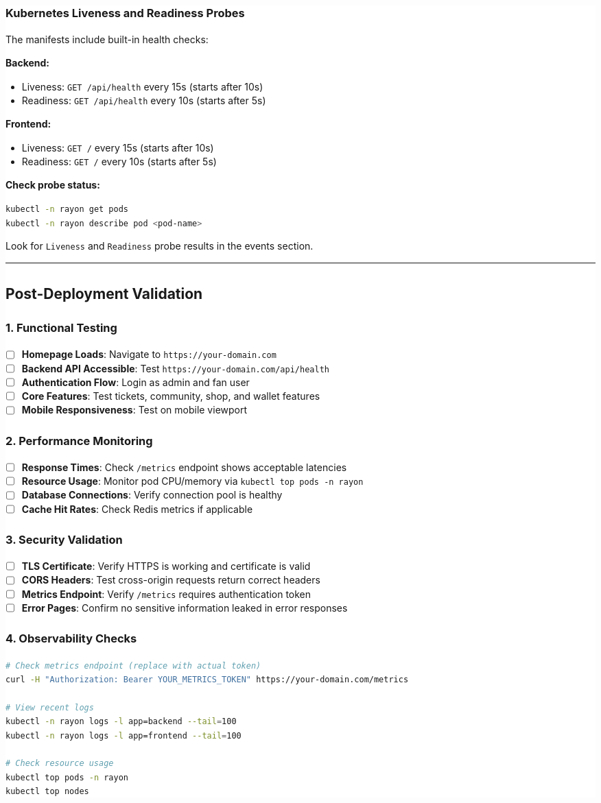 ### Kubernetes Liveness and Readiness Probes

The manifests include built-in health checks:

**Backend:**
- Liveness: `GET /api/health` every 15s (starts after 10s)
- Readiness: `GET /api/health` every 10s (starts after 5s)

**Frontend:**
- Liveness: `GET /` every 15s (starts after 10s)
- Readiness: `GET /` every 10s (starts after 5s)

**Check probe status:**
```bash
kubectl -n rayon get pods
kubectl -n rayon describe pod <pod-name>
```

Look for `Liveness` and `Readiness` probe results in the events section.

---

## Post-Deployment Validation

### 1. Functional Testing

- [ ] **Homepage Loads**: Navigate to `https://your-domain.com`
- [ ] **Backend API Accessible**: Test `https://your-domain.com/api/health`
- [ ] **Authentication Flow**: Login as admin and fan user
- [ ] **Core Features**: Test tickets, community, shop, and wallet features
- [ ] **Mobile Responsiveness**: Test on mobile viewport

### 2. Performance Monitoring

- [ ] **Response Times**: Check `/metrics` endpoint shows acceptable latencies
- [ ] **Resource Usage**: Monitor pod CPU/memory via `kubectl top pods -n rayon`
- [ ] **Database Connections**: Verify connection pool is healthy
- [ ] **Cache Hit Rates**: Check Redis metrics if applicable

### 3. Security Validation

- [ ] **TLS Certificate**: Verify HTTPS is working and certificate is valid
- [ ] **CORS Headers**: Test cross-origin requests return correct headers
- [ ] **Metrics Endpoint**: Verify `/metrics` requires authentication token
- [ ] **Error Pages**: Confirm no sensitive information leaked in error responses

### 4. Observability Checks

```bash
# Check metrics endpoint (replace with actual token)
curl -H "Authorization: Bearer YOUR_METRICS_TOKEN" https://your-domain.com/metrics

# View recent logs
kubectl -n rayon logs -l app=backend --tail=100
kubectl -n rayon logs -l app=frontend --tail=100

# Check resource usage
kubectl top pods -n rayon
kubectl top nodes
```

